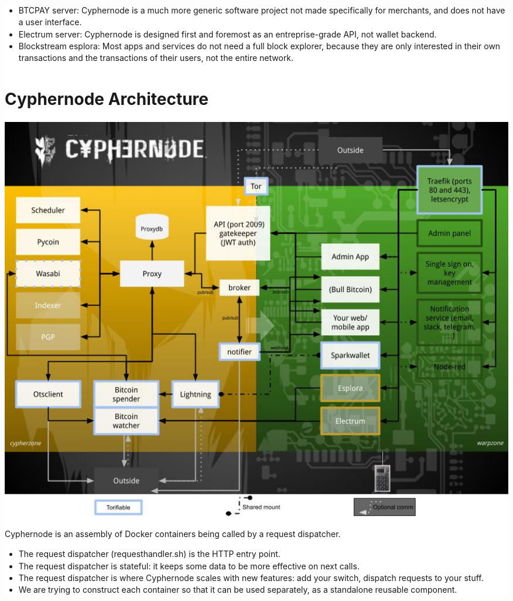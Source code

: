 - BTCPAY server: Cyphernode is a much more generic software project not made specifically for merchants, and does not have a user interface.
- Electrum server: Cyphernode is designed first and foremost as an entreprise-grade API, not wallet backend.
- Blockstream esplora: Most apps and services do not need a full block explorer, because they are only interested in their own transactions and the transactions of their users, not the entire network.

# Cyphernode Architecture

![image](doc/CN-Arch.jpg)

Cyphernode is an assembly of Docker containers being called by a request dispatcher.

- The request dispatcher (requesthandler.sh) is the HTTP entry point.
- The request dispatcher is stateful: it keeps some data to be more effective on next calls.
- The request dispatcher is where Cyphernode scales with new features: add your switch, dispatch requests to your stuff.
- We are trying to construct each container so that it can be used separately, as a standalone reusable component.
